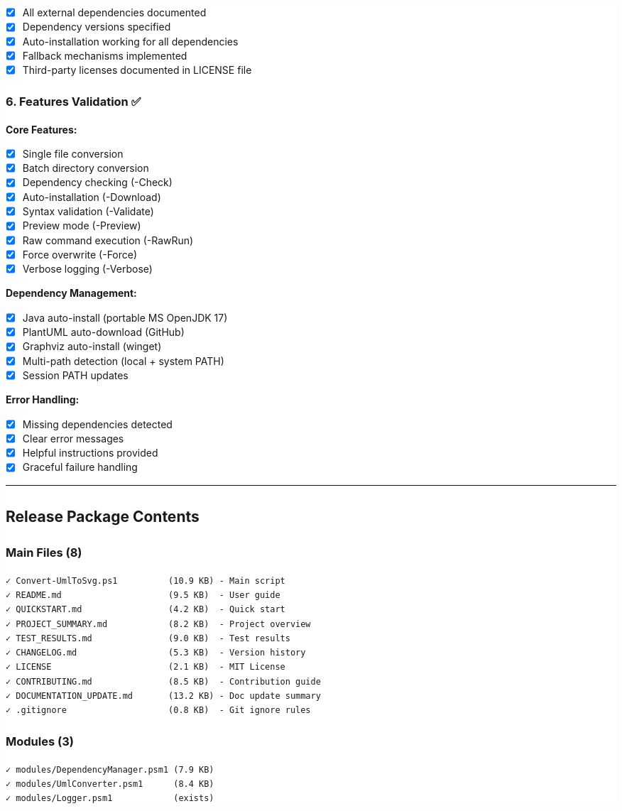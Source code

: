 - [x] All external dependencies documented
- [x] Dependency versions specified
- [x] Auto-installation working for all dependencies
- [x] Fallback mechanisms implemented
- [x] Third-party licenses documented in LICENSE file

### 6. Features Validation ✅

**Core Features:**
- [x] Single file conversion
- [x] Batch directory conversion
- [x] Dependency checking (-Check)
- [x] Auto-installation (-Download)
- [x] Syntax validation (-Validate)
- [x] Preview mode (-Preview)
- [x] Raw command execution (-RawRun)
- [x] Force overwrite (-Force)
- [x] Verbose logging (-Verbose)

**Dependency Management:**
- [x] Java auto-install (portable MS OpenJDK 17)
- [x] PlantUML auto-download (GitHub)
- [x] Graphviz auto-install (winget)
- [x] Multi-path detection (local + system PATH)
- [x] Session PATH updates

**Error Handling:**
- [x] Missing dependencies detected
- [x] Clear error messages
- [x] Helpful instructions provided
- [x] Graceful failure handling

---

## Release Package Contents

### Main Files (8)
```
✓ Convert-UmlToSvg.ps1          (10.9 KB) - Main script
✓ README.md                     (9.5 KB)  - User guide
✓ QUICKSTART.md                 (4.2 KB)  - Quick start
✓ PROJECT_SUMMARY.md            (8.2 KB)  - Project overview
✓ TEST_RESULTS.md               (9.0 KB)  - Test results
✓ CHANGELOG.md                  (5.3 KB)  - Version history
✓ LICENSE                       (2.1 KB)  - MIT License
✓ CONTRIBUTING.md               (8.5 KB)  - Contribution guide
✓ DOCUMENTATION_UPDATE.md       (13.2 KB) - Doc update summary
✓ .gitignore                    (0.8 KB)  - Git ignore rules
```

### Modules (3)
```
✓ modules/DependencyManager.psm1 (7.9 KB)
✓ modules/UmlConverter.psm1      (8.4 KB)
✓ modules/Logger.psm1            (exists)
```
